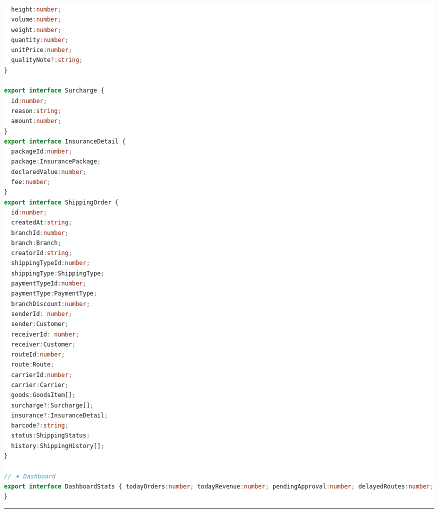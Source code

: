 ```ts
  height:number; 
  volume:number; 
  weight:number; 
  quantity:number; 
  unitPrice:number; 
  qualityNote?:string; 
}

export interface Surcharge { 
  id:number; 
  reason:string; 
  amount:number; 
}
export interface InsuranceDetail { 
  packageId:number; 
  package:InsurancePackage; 
  declaredValue:number; 
  fee:number; 
}
export interface ShippingOrder {
  id:number;
  createdAt:string;
  branchId:number;
  branch:Branch;
  creatorId:string;
  shippingTypeId:number;
  shippingType:ShippingType;
  paymentTypeId:number;
  paymentType:PaymentType;
  branchDiscount:number;
  senderId: number;
  sender:Customer;
  receiverId: number;
  receiver:Customer;
  routeId:number;
  route:Route;
  carrierId:number;
  carrier:Carrier;
  goods:GoodsItem[];
  surcharge?:Surcharge[];
  insurance?:InsuranceDetail;
  barcode?:string;
  status:ShippingStatus;
  history:ShippingHistory[];
}

// ✦ Dashboard
export interface DashboardStats { todayOrders:number; todayRevenue:number; pendingApproval:number; delayedRoutes:number; }
```

---